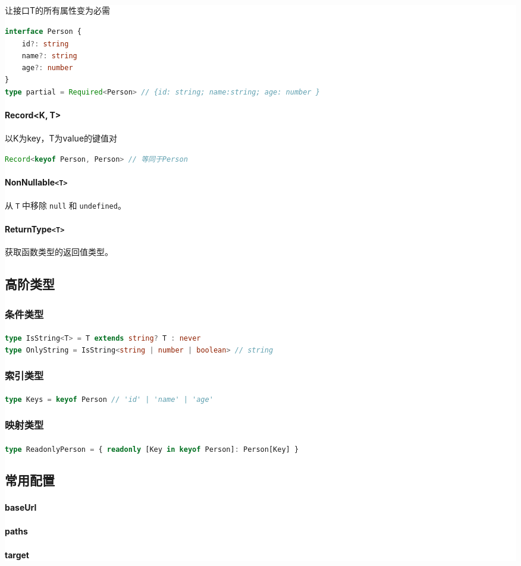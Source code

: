 让接口T的所有属性变为必需

```TypeScript
interface Person {
    id?: string
    name?: string
    age?: number
}
type partial = Required<Person> // {id: string; name:string; age: number }
```

#### Record<K, T>

以K为key，T为value的键值对

```TypeScript
Record<keyof Person, Person> // 等同于Person
```

#### **NonNullable`<T>`**

从 `T` 中移除 `null` 和 `undefined`。

#### **ReturnType`<T>`**

获取函数类型的返回值类型。

## 高阶类型

### 条件类型

```TypeScript
type IsString<T> = T extends string? T : never
type OnlyString = IsString<string | number | boolean> // string
```

### 索引类型

```TypeScript
type Keys = keyof Person // 'id' | 'name' | 'age'
```

### 映射类型

```TypeScript
type ReadonlyPerson = { readonly [Key in keyof Person]: Person[Key] }
```

## 常用配置

#### baseUrl

#### paths

#### target
